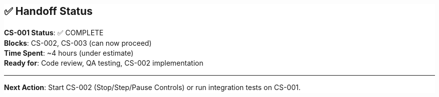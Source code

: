 
## ✅ Handoff Status

**CS-001 Status**: ✅ COMPLETE  
**Blocks**: CS-002, CS-003 (can now proceed)  
**Time Spent**: ~4 hours (under estimate)  
**Ready for**: Code review, QA testing, CS-002 implementation

---

**Next Action**: Start CS-002 (Stop/Step/Pause Controls) or run integration tests on CS-001.
